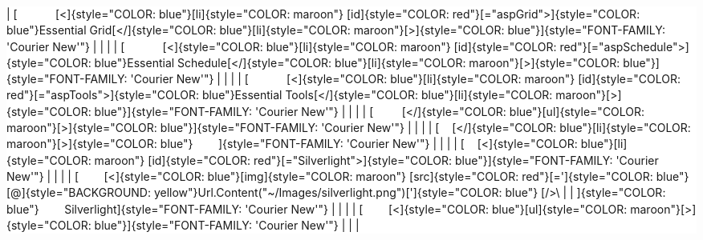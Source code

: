 | [            [\<]{style="COLOR: blue"}[li]{style="COLOR: maroon"} [id]{style="COLOR: red"}[=\"aspGrid\"\>]{style="COLOR: blue"}Essential Grid[\</]{style="COLOR: blue"}[li]{style="COLOR: maroon"}[\>]{style="COLOR: blue"}]{style="FONT-FAMILY: 'Courier New'"}                                                                                 |
|                                                                                                                                                                                                                                                                                                                                                  |
| [            [\<]{style="COLOR: blue"}[li]{style="COLOR: maroon"} [id]{style="COLOR: red"}[=\"aspSchedule\"\>]{style="COLOR: blue"}Essential Schedule[\</]{style="COLOR: blue"}[li]{style="COLOR: maroon"}[\>]{style="COLOR: blue"}]{style="FONT-FAMILY: 'Courier New'"}                                                                         |
|                                                                                                                                                                                                                                                                                                                                                  |
| [            [\<]{style="COLOR: blue"}[li]{style="COLOR: maroon"} [id]{style="COLOR: red"}[=\"aspTools\"\>]{style="COLOR: blue"}Essential Tools[\</]{style="COLOR: blue"}[li]{style="COLOR: maroon"}[\>]{style="COLOR: blue"}]{style="FONT-FAMILY: 'Courier New'"}                                                                               |
|                                                                                                                                                                                                                                                                                                                                                  |
| [         [\</]{style="COLOR: blue"}[ul]{style="COLOR: maroon"}[\>]{style="COLOR: blue"}]{style="FONT-FAMILY: 'Courier New'"}                                                                                                                                                                                                                    |
|                                                                                                                                                                                                                                                                                                                                                  |
| [    [\</]{style="COLOR: blue"}[li]{style="COLOR: maroon"}[\>]{style="COLOR: blue"}        ]{style="FONT-FAMILY: 'Courier New'"}                                                                                                                                                                                                                 |
|                                                                                                                                                                                                                                                                                                                                                  |
| [    [\<]{style="COLOR: blue"}[li]{style="COLOR: maroon"} [id]{style="COLOR: red"}[=\"Silverlight\"\>]{style="COLOR: blue"}]{style="FONT-FAMILY: 'Courier New'"}                                                                                                                                                                                 |
|                                                                                                                                                                                                                                                                                                                                                  |
| [        [\<]{style="COLOR: blue"}[img]{style="COLOR: maroon"} [src]{style="COLOR: red"}[=\']{style="COLOR: blue"}[@]{style="BACKGROUND: yellow"}Url.Content(\"\~/Images/silverlight.png\")[\']{style="COLOR: blue"} [/\>\                                                                                                                       |
| ]{style="COLOR: blue"}        Silverlight]{style="FONT-FAMILY: 'Courier New'"}                                                                                                                                                                                                                                                                   |
|                                                                                                                                                                                                                                                                                                                                                  |
| [        [\<]{style="COLOR: blue"}[ul]{style="COLOR: maroon"}[\>]{style="COLOR: blue"}]{style="FONT-FAMILY: 'Courier New'"}                                                                                                                                                                                                                      |
|                                                                                                                                                                                                                                                                                                                                                  |